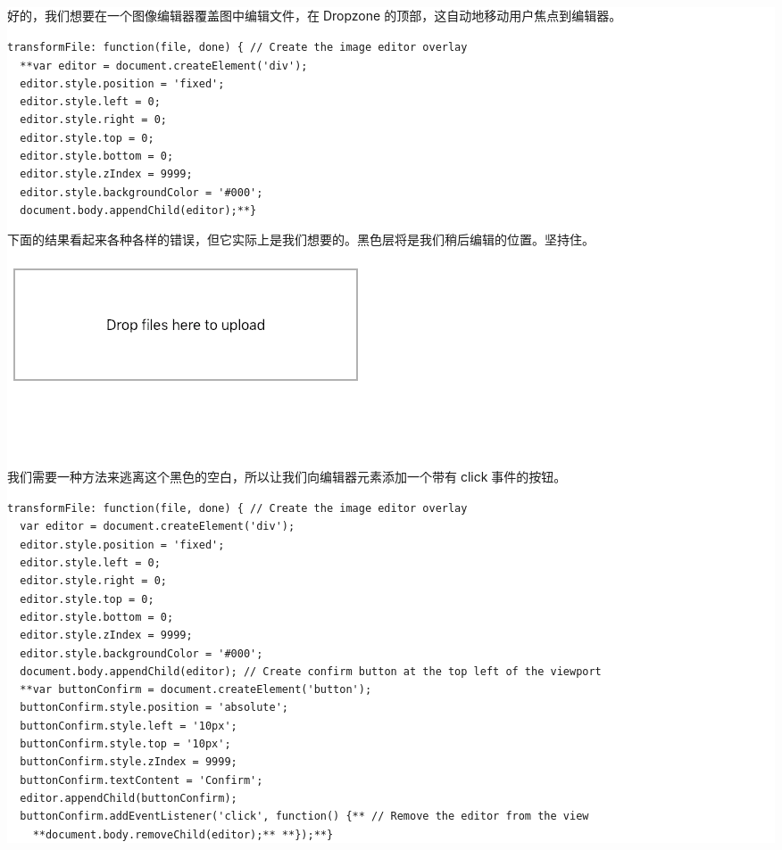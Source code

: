 好的，我们想要在一个图像编辑器覆盖图中编辑文件，在 Dropzone 的顶部，这自动地移动用户焦点到编辑器。

```
transformFile: function(file, done) { // Create the image editor overlay
  **var editor = document.createElement('div');
  editor.style.position = 'fixed';
  editor.style.left = 0;
  editor.style.right = 0;
  editor.style.top = 0;
  editor.style.bottom = 0;
  editor.style.zIndex = 9999;
  editor.style.backgroundColor = '#000';
  document.body.appendChild(editor);**}
```

下面的结果看起来各种各样的错误，但它实际上是我们想要的。黑色层将是我们稍后编辑的位置。坚持住。

![](img/b9e548e1b97caf242a5b61f7077cbec9.png)

我们需要一种方法来逃离这个黑色的空白，所以让我们向编辑器元素添加一个带有 click 事件的按钮。

```
transformFile: function(file, done) { // Create the image editor overlay
  var editor = document.createElement('div');
  editor.style.position = 'fixed';
  editor.style.left = 0;
  editor.style.right = 0;
  editor.style.top = 0;
  editor.style.bottom = 0;
  editor.style.zIndex = 9999;
  editor.style.backgroundColor = '#000';
  document.body.appendChild(editor); // Create confirm button at the top left of the viewport
  **var buttonConfirm = document.createElement('button');
  buttonConfirm.style.position = 'absolute';
  buttonConfirm.style.left = '10px';
  buttonConfirm.style.top = '10px';
  buttonConfirm.style.zIndex = 9999;
  buttonConfirm.textContent = 'Confirm';
  editor.appendChild(buttonConfirm);
  buttonConfirm.addEventListener('click', function() {** // Remove the editor from the view
    **document.body.removeChild(editor);** **});**}
```
